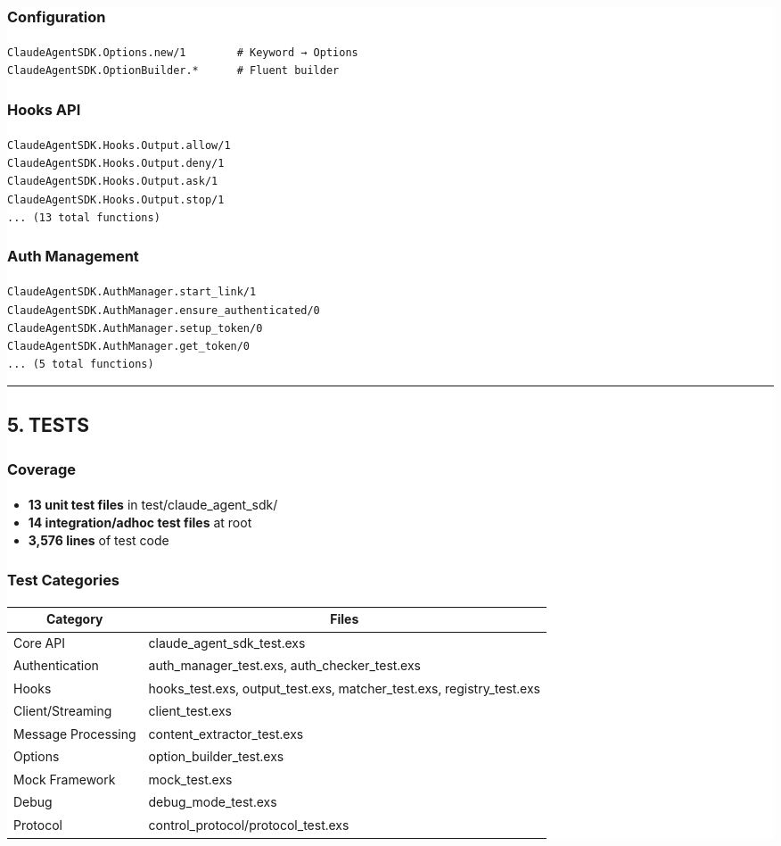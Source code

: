 ### Configuration
```
ClaudeAgentSDK.Options.new/1        # Keyword → Options
ClaudeAgentSDK.OptionBuilder.*      # Fluent builder
```

### Hooks API
```
ClaudeAgentSDK.Hooks.Output.allow/1
ClaudeAgentSDK.Hooks.Output.deny/1
ClaudeAgentSDK.Hooks.Output.ask/1
ClaudeAgentSDK.Hooks.Output.stop/1
... (13 total functions)
```

### Auth Management
```
ClaudeAgentSDK.AuthManager.start_link/1
ClaudeAgentSDK.AuthManager.ensure_authenticated/0
ClaudeAgentSDK.AuthManager.setup_token/0
ClaudeAgentSDK.AuthManager.get_token/0
... (5 total functions)
```

---

## 5. TESTS

### Coverage
- **13 unit test files** in test/claude_agent_sdk/
- **14 integration/adhoc test files** at root
- **3,576 lines** of test code

### Test Categories
| Category | Files |
|----------|-------|
| Core API | claude_agent_sdk_test.exs |
| Authentication | auth_manager_test.exs, auth_checker_test.exs |
| Hooks | hooks_test.exs, output_test.exs, matcher_test.exs, registry_test.exs |
| Client/Streaming | client_test.exs |
| Message Processing | content_extractor_test.exs |
| Options | option_builder_test.exs |
| Mock Framework | mock_test.exs |
| Debug | debug_mode_test.exs |
| Protocol | control_protocol/protocol_test.exs |
